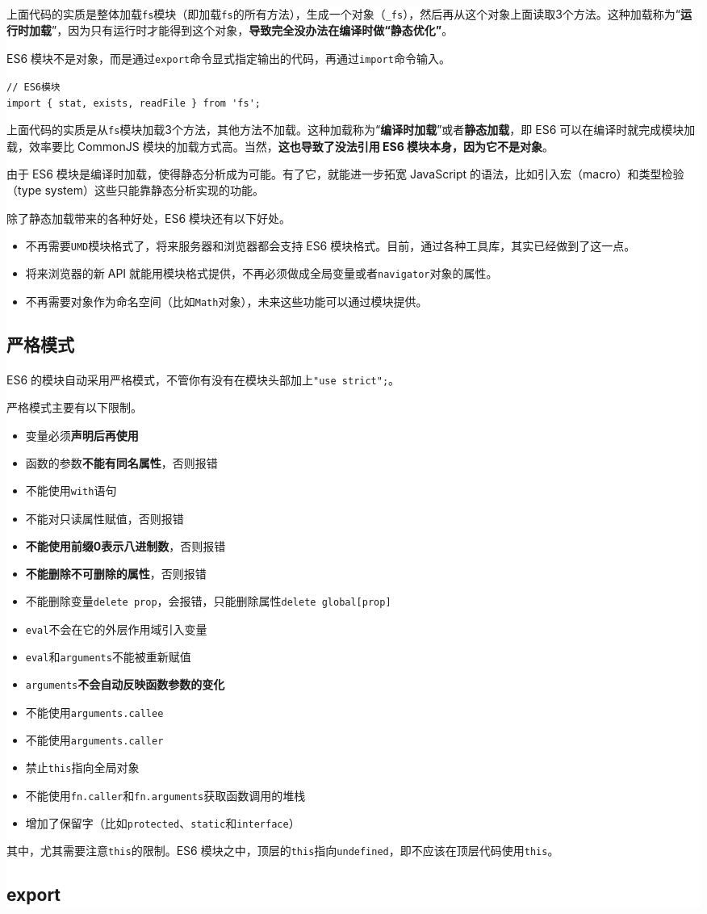 上面代码的实质是整体加载`fs`模块（即加载`fs`的所有方法），生成一个对象（`_fs`），然后再从这个对象上面读取3个方法。这种加载称为“**运行时加载**”，因为只有运行时才能得到这个对象，**导致完全没办法在编译时做“静态优化”**。

ES6 模块不是对象，而是通过`export`命令显式指定输出的代码，再通过`import`命令输入。

```
// ES6模块
import { stat, exists, readFile } from 'fs';
```

上面代码的实质是从`fs`模块加载3个方法，其他方法不加载。这种加载称为“**编译时加载**”或者**静态加载**，即 ES6 可以在编译时就完成模块加载，效率要比 CommonJS 模块的加载方式高。当然，**这也导致了没法引用 ES6 模块本身，因为它不是对象**。

由于 ES6 模块是编译时加载，使得静态分析成为可能。有了它，就能进一步拓宽 JavaScript 的语法，比如引入宏（macro）和类型检验（type system）这些只能靠静态分析实现的功能。

除了静态加载带来的各种好处，ES6 模块还有以下好处。

- 不再需要`UMD`模块格式了，将来服务器和浏览器都会支持 ES6 模块格式。目前，通过各种工具库，其实已经做到了这一点。

- 将来浏览器的新 API 就能用模块格式提供，不再必须做成全局变量或者`navigator`对象的属性。

- 不再需要对象作为命名空间（比如`Math`对象），未来这些功能可以通过模块提供。

## 严格模式

ES6 的模块自动采用严格模式，不管你有没有在模块头部加上`"use strict";`。

严格模式主要有以下限制。

- 变量必须**声明后再使用**

- 函数的参数**不能有同名属性**，否则报错

- 不能使用`with`语句

- 不能对只读属性赋值，否则报错

- **不能使用前缀0表示八进制数**，否则报错

- **不能删除不可删除的属性**，否则报错

- 不能删除变量`delete prop`，会报错，只能删除属性`delete global[prop]`

- `eval`不会在它的外层作用域引入变量

- `eval`和`arguments`不能被重新赋值

- `arguments`**不会自动反映函数参数的变化**

- 不能使用`arguments.callee`

- 不能使用`arguments.caller`

- 禁止`this`指向全局对象

- 不能使用`fn.caller`和`fn.arguments`获取函数调用的堆栈

- 增加了保留字（比如`protected`、`static`和`interface`）

其中，尤其需要注意`this`的限制。ES6 模块之中，顶层的`this`指向`undefined`，即不应该在顶层代码使用`this`。

## export


[Table 40]: http://www.ecma-international.org/ecma-262/6.0/#table-40
[Table 42]: http://www.ecma-international.org/ecma-262/6.0/#table-42